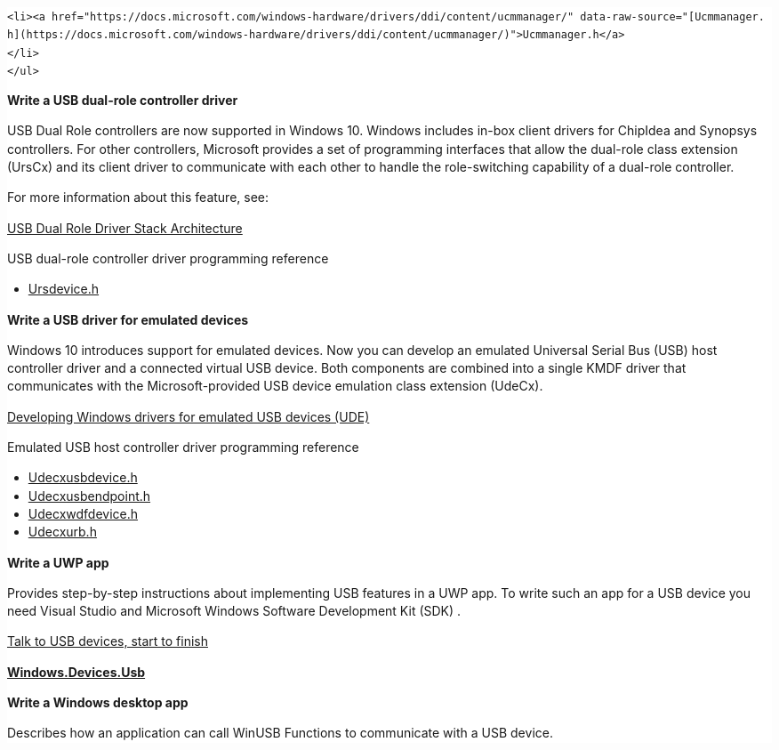     <li><a href="https://docs.microsoft.com/windows-hardware/drivers/ddi/content/ucmmanager/" data-raw-source="[Ucmmanager.h](https://docs.microsoft.com/windows-hardware/drivers/ddi/content/ucmmanager/)">Ucmmanager.h</a>
    </li>
    </ul>
</p>
<strong>Write a USB dual-role controller driver</strong>
<p>USB Dual Role controllers are now supported in Windows 10. Windows includes in-box client drivers for ChipIdea and Synopsys controllers. For other controllers, Microsoft provides a set of programming interfaces that allow the dual-role class extension (UrsCx) and its client driver to communicate with each other to handle the role-switching capability of a dual-role controller.</p>
<p>For more information about this feature, see:</p>
<p><a href="usb-dual-role-driver-stack-architecture.md" data-raw-source="[USB Dual Role Driver Stack Architecture](usb-dual-role-driver-stack-architecture.md)">USB Dual Role Driver Stack Architecture</a></p>
<p>USB dual-role controller driver programming reference
    <ul>
    <li><a href="https://docs.microsoft.com/windows-hardware/drivers/ddi/content/ursdevice/" data-raw-source="[Ursdevice.h](https://docs.microsoft.com/windows-hardware/drivers/ddi/content/ursdevice/)">Ursdevice.h</a>
    </li>
    </ul>
</p>
<strong>Write a USB driver for emulated devices</strong>
<p>Windows 10 introduces support for emulated devices. Now you can develop an emulated Universal Serial Bus (USB) host controller driver and a connected virtual USB device. Both components are combined into a single KMDF driver that communicates with the Microsoft-provided USB device emulation class extension (UdeCx).</p>
<p><a href="developing-windows-drivers-for-emulated-usb-host-controllers-and-devices.md" data-raw-source="[Developing Windows drivers for emulated USB devices (UDE)](developing-windows-drivers-for-emulated-usb-host-controllers-and-devices.md)">Developing Windows drivers for emulated USB devices (UDE)</a></p>
<p>Emulated USB host controller driver programming reference
    <ul>
    <li><a href="https://docs.microsoft.com/windows-hardware/drivers/ddi/content/udecxusbdevice/" data-raw-source="[Udecxusbdevice.h](https://docs.microsoft.com/windows-hardware/drivers/ddi/content/udecxusbdevice/)">Udecxusbdevice.h</a>
    </li>
    <li><a href="https://docs.microsoft.com/windows-hardware/drivers/ddi/content/udecxusbendpoint/" data-raw-source="[Udecxusbendpoint.h](https://docs.microsoft.com/windows-hardware/drivers/ddi/content/udecxusbendpoint/)">Udecxusbendpoint.h</a>
    </li>
    <li><a href="https://docs.microsoft.com/windows-hardware/drivers/ddi/content/udecxwdfdevice/" data-raw-source="[Udecxwdfdevice.h](https://docs.microsoft.com/windows-hardware/drivers/ddi/content/udecxwdfdevice/)">Udecxwdfdevice.h</a>
    </li>
    <li><a href="https://docs.microsoft.com/windows-hardware/drivers/ddi/content/udecxurb/" data-raw-source="[Udecxurb.h](https://docs.microsoft.com/windows-hardware/drivers/ddi/content/udecxurb/)">Udecxurb.h</a>
    </li>
    </ul>
</p>
<strong>Write a UWP app</strong>
<p>Provides step-by-step instructions about implementing USB features in a UWP app. To write such an app for a USB device you need Visual Studio and Microsoft Windows Software Development Kit (SDK) .</p>
<p><a href="talking-to-usb-devices-start-to-finish.md" data-raw-source="[Talk to USB devices, start to finish](talking-to-usb-devices-start-to-finish.md)">Talk to USB devices, start to finish</a></p>
<p><a href="https://docs.microsoft.com/uwp/api/Windows.Devices.Usb" data-raw-source="[&lt;strong&gt;Windows.Devices.Usb&lt;/strong&gt;](https://docs.microsoft.com/uwp/api/Windows.Devices.Usb)"><strong>Windows.Devices.Usb</strong></a></p>
<strong>Write a Windows desktop app</strong>
<p>Describes how an application can call WinUSB Functions to communicate with a USB device.</p>